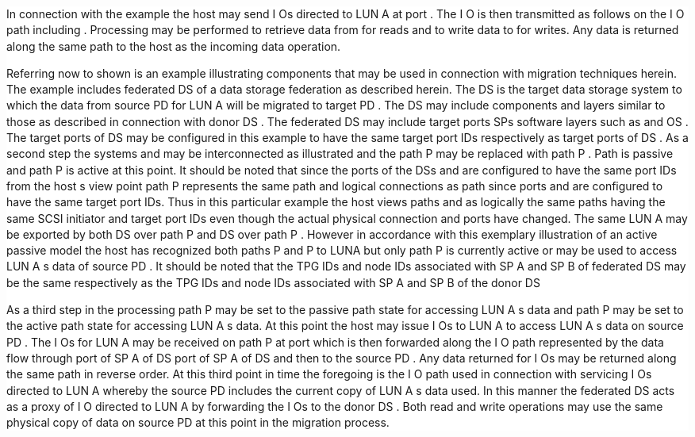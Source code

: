 In connection with the example the host may send I Os directed to LUN A at port . The I O is then transmitted as follows on the I O path including . Processing may be performed to retrieve data from for reads and to write data to for writes. Any data is returned along the same path to the host as the incoming data operation.

Referring now to shown is an example illustrating components that may be used in connection with migration techniques herein. The example includes federated DS of a data storage federation as described herein. The DS is the target data storage system to which the data from source PD for LUN A will be migrated to target PD . The DS may include components and layers similar to those as described in connection with donor DS . The federated DS may include target ports SPs software layers such as and OS . The target ports of DS may be configured in this example to have the same target port IDs respectively as target ports of DS . As a second step the systems and may be interconnected as illustrated and the path P may be replaced with path P . Path is passive and path P is active at this point. It should be noted that since the ports of the DSs and are configured to have the same port IDs from the host s view point path P represents the same path and logical connections as path since ports and are configured to have the same target port IDs. Thus in this particular example the host views paths and as logically the same paths having the same SCSI initiator and target port IDs even though the actual physical connection and ports have changed. The same LUN A may be exported by both DS over path P and DS over path P . However in accordance with this exemplary illustration of an active passive model the host has recognized both paths P and P to LUNA but only path P is currently active or may be used to access LUN A s data of source PD . It should be noted that the TPG IDs and node IDs associated with SP A and SP B of federated DS may be the same respectively as the TPG IDs and node IDs associated with SP A and SP B of the donor DS

As a third step in the processing path P may be set to the passive path state for accessing LUN A s data and path P may be set to the active path state for accessing LUN A s data. At this point the host may issue I Os to LUN A to access LUN A s data on source PD . The I Os for LUN A may be received on path P at port which is then forwarded along the I O path represented by the data flow through port of SP A of DS port of SP A of DS and then to the source PD . Any data returned for I Os may be returned along the same path in reverse order. At this third point in time the foregoing is the I O path used in connection with servicing I Os directed to LUN A whereby the source PD includes the current copy of LUN A s data used. In this manner the federated DS acts as a proxy of I O directed to LUN A by forwarding the I Os to the donor DS . Both read and write operations may use the same physical copy of data on source PD at this point in the migration process.
